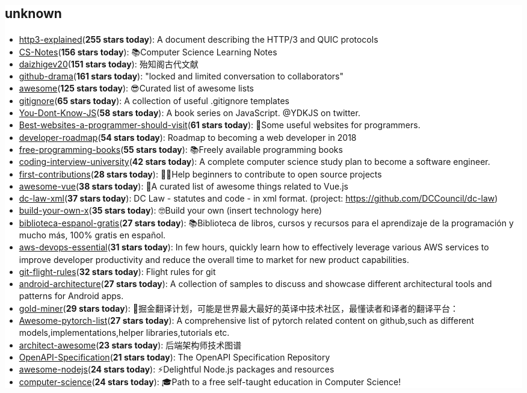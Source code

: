 ## unknown
* [http3-explained](https://github.com/bagder/http3-explained)(**255 stars today**): A document describing the HTTP/3 and QUIC protocols
* [CS-Notes](https://github.com/CyC2018/CS-Notes)(**156 stars today**): 📚Computer Science Learning Notes
* [daizhigev20](https://github.com/garychowcmu/daizhigev20)(**151 stars today**): 殆知阁古代文献
* [github-drama](https://github.com/nikolas/github-drama)(**161 stars today**): "locked and limited conversation to collaborators"
* [awesome](https://github.com/sindresorhus/awesome)(**125 stars today**): 😎Curated list of awesome lists
* [gitignore](https://github.com/github/gitignore)(**65 stars today**): A collection of useful .gitignore templates
* [You-Dont-Know-JS](https://github.com/getify/You-Dont-Know-JS)(**58 stars today**): A book series on JavaScript. @YDKJS on twitter.
* [Best-websites-a-programmer-should-visit](https://github.com/sdmg15/Best-websites-a-programmer-should-visit)(**61 stars today**): 🔗Some useful websites for programmers.
* [developer-roadmap](https://github.com/kamranahmedse/developer-roadmap)(**54 stars today**): Roadmap to becoming a web developer in 2018
* [free-programming-books](https://github.com/EbookFoundation/free-programming-books)(**55 stars today**): 📚Freely available programming books
* [coding-interview-university](https://github.com/jwasham/coding-interview-university)(**42 stars today**): A complete computer science study plan to become a software engineer.
* [first-contributions](https://github.com/firstcontributions/first-contributions)(**28 stars today**): 🚀✨Help beginners to contribute to open source projects
* [awesome-vue](https://github.com/vuejs/awesome-vue)(**38 stars today**): 🎉A curated list of awesome things related to Vue.js
* [dc-law-xml](https://github.com/DCCouncil/dc-law-xml)(**37 stars today**): DC Law - statutes and code - in xml format. (project: https://github.com/DCCouncil/dc-law)
* [build-your-own-x](https://github.com/danistefanovic/build-your-own-x)(**35 stars today**): 🤓Build your own (insert technology here)
* [biblioteca-espanol-gratis](https://github.com/rosepac/biblioteca-espanol-gratis)(**27 stars today**): 📚Biblioteca de libros, cursos y recursos para el aprendizaje de la programación y mucho más, 100% gratis en español.
* [aws-devops-essential](https://github.com/awslabs/aws-devops-essential)(**31 stars today**): In few hours, quickly learn how to effectively leverage various AWS services to improve developer productivity and reduce the overall time to market for new product capabilities.
* [git-flight-rules](https://github.com/k88hudson/git-flight-rules)(**32 stars today**): Flight rules for git
* [android-architecture](https://github.com/googlesamples/android-architecture)(**27 stars today**): A collection of samples to discuss and showcase different architectural tools and patterns for Android apps.
* [gold-miner](https://github.com/xitu/gold-miner)(**29 stars today**): 🥇掘金翻译计划，可能是世界最大最好的英译中技术社区，最懂读者和译者的翻译平台：
* [Awesome-pytorch-list](https://github.com/bharathgs/Awesome-pytorch-list)(**27 stars today**): A comprehensive list of pytorch related content on github,such as different models,implementations,helper libraries,tutorials etc.
* [architect-awesome](https://github.com/xingshaocheng/architect-awesome)(**23 stars today**): 后端架构师技术图谱
* [OpenAPI-Specification](https://github.com/OAI/OpenAPI-Specification)(**21 stars today**): The OpenAPI Specification Repository
* [awesome-nodejs](https://github.com/sindresorhus/awesome-nodejs)(**24 stars today**): ⚡️Delightful Node.js packages and resources
* [computer-science](https://github.com/ossu/computer-science)(**24 stars today**): 🎓Path to a free self-taught education in Computer Science!
